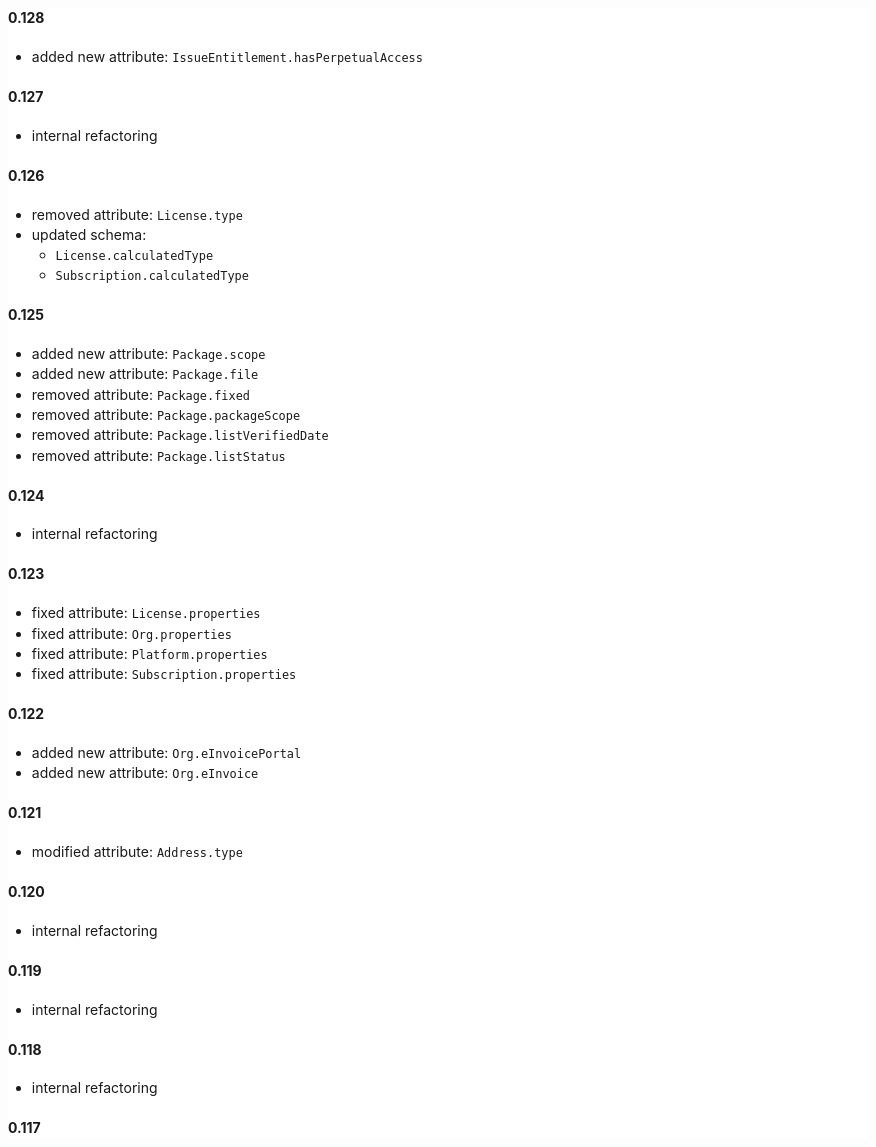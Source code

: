 #### 0.128

- added new attribute: `IssueEntitlement.hasPerpetualAccess`

#### 0.127

- internal refactoring

#### 0.126

- removed attribute: `License.type`
- updated schema:
  - `License.calculatedType`
  - `Subscription.calculatedType`
  
#### 0.125

- added new attribute: `Package.scope`  
- added new attribute: `Package.file`
- removed attribute: `Package.fixed`
- removed attribute: `Package.packageScope`
- removed attribute: `Package.listVerifiedDate`
- removed attribute: `Package.listStatus`

#### 0.124

- internal refactoring

#### 0.123

- fixed attribute: `License.properties`
- fixed attribute: `Org.properties`
- fixed attribute: `Platform.properties`
- fixed attribute: `Subscription.properties`

#### 0.122

- added new attribute: `Org.eInvoicePortal`
- added new attribute: `Org.eInvoice`

#### 0.121

- modified attribute: `Address.type`

#### 0.120

- internal refactoring

#### 0.119

- internal refactoring

#### 0.118

- internal refactoring

#### 0.117
